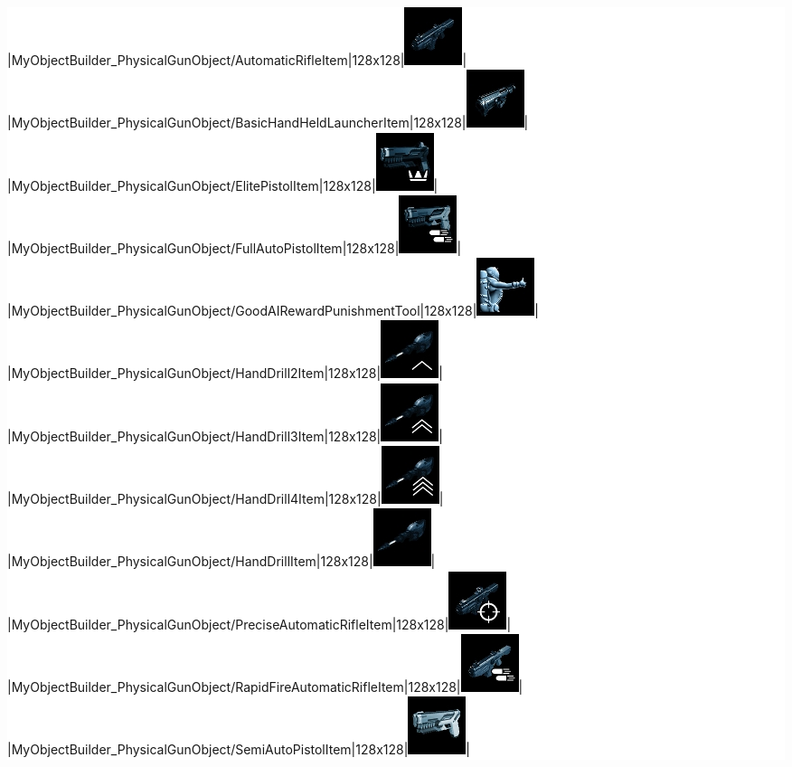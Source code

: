 |MyObjectBuilder_PhysicalGunObject/AutomaticRifleItem|128x128|![MyObjectBuilder_PhysicalGunObject/AutomaticRifleItem](images/spritethumb_150.jpg)|
|MyObjectBuilder_PhysicalGunObject/BasicHandHeldLauncherItem|128x128|![MyObjectBuilder_PhysicalGunObject/BasicHandHeldLauncherItem](images/spritethumb_151.jpg)|
|MyObjectBuilder_PhysicalGunObject/ElitePistolItem|128x128|![MyObjectBuilder_PhysicalGunObject/ElitePistolItem](images/spritethumb_152.jpg)|
|MyObjectBuilder_PhysicalGunObject/FullAutoPistolItem|128x128|![MyObjectBuilder_PhysicalGunObject/FullAutoPistolItem](images/spritethumb_153.jpg)|
|MyObjectBuilder_PhysicalGunObject/GoodAIRewardPunishmentTool|128x128|![MyObjectBuilder_PhysicalGunObject/GoodAIRewardPunishmentTool](images/spritethumb_154.jpg)|
|MyObjectBuilder_PhysicalGunObject/HandDrill2Item|128x128|![MyObjectBuilder_PhysicalGunObject/HandDrill2Item](images/spritethumb_155.jpg)|
|MyObjectBuilder_PhysicalGunObject/HandDrill3Item|128x128|![MyObjectBuilder_PhysicalGunObject/HandDrill3Item](images/spritethumb_156.jpg)|
|MyObjectBuilder_PhysicalGunObject/HandDrill4Item|128x128|![MyObjectBuilder_PhysicalGunObject/HandDrill4Item](images/spritethumb_157.jpg)|
|MyObjectBuilder_PhysicalGunObject/HandDrillItem|128x128|![MyObjectBuilder_PhysicalGunObject/HandDrillItem](images/spritethumb_158.jpg)|
|MyObjectBuilder_PhysicalGunObject/PreciseAutomaticRifleItem|128x128|![MyObjectBuilder_PhysicalGunObject/PreciseAutomaticRifleItem](images/spritethumb_159.jpg)|
|MyObjectBuilder_PhysicalGunObject/RapidFireAutomaticRifleItem|128x128|![MyObjectBuilder_PhysicalGunObject/RapidFireAutomaticRifleItem](images/spritethumb_160.jpg)|
|MyObjectBuilder_PhysicalGunObject/SemiAutoPistolItem|128x128|![MyObjectBuilder_PhysicalGunObject/SemiAutoPistolItem](images/spritethumb_161.jpg)|